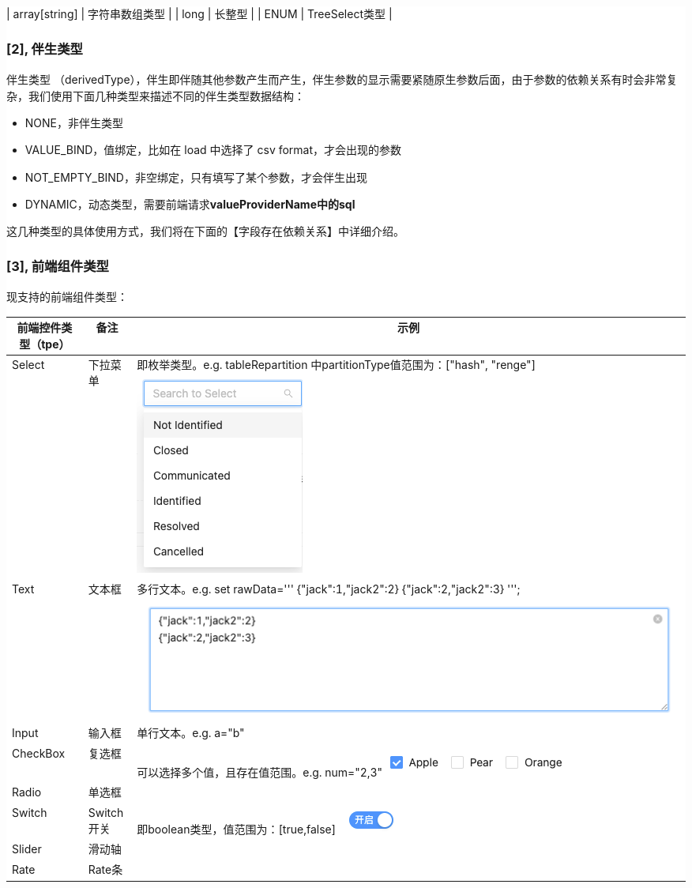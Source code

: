| array[string]            | 字符串数组类型   |
| long                     | 长整型           |
| ENUM                     | TreeSelect类型   |

### [2], 伴生类型

伴生类型 （derivedType），伴生即伴随其他参数产生而产生，伴生参数的显示需要紧随原生参数后面，由于参数的依赖关系有时会非常复杂，我们使用下面几种类型来描述不同的伴生类型数据结构：

- NONE，非伴生类型

- VALUE_BIND，值绑定，比如在 load 中选择了 csv format，才会出现的参数

- NOT_EMPTY_BIND，非空绑定，只有填写了某个参数，才会伴生出现

- DYNAMIC，动态类型，需要前端请求**valueProviderName中的sql**

这几种类型的具体使用方式，我们将在下面的【字段存在依赖关系】中详细介绍。



### [3], 前端组件类型

现支持的前端组件类型：

| 前端控件类型（tpe） | 备注         | 示例                                                         |
| ------------------- | ------------ | ------------------------------------------------------------ |
| Select              | 下拉菜单     | 即枚举类型。e.g. tableRepartition 中partitionType值范围为：["hash", "renge"] ![img](images/image03.jpeg) |
| Text                | 文本框       | 多行文本。e.g. set rawData='''  {"jack":1,"jack2":2} {"jack":2,"jack2":3} '''; ![img](images/image04.jpeg) |
| Input               | 输入框       | 单行文本。e.g. a="b" |
| CheckBox            | 复选框       | 可以选择多个值，且存在值范围。e.g. num="2,3" ![img](images/image05.jpeg) |
| Radio               | 单选框       |                                                              |
| Switch              | Switch开关   | 即boolean类型，值范围为：[true,false] ![img](images/image07.jpeg) |
| Slider              | 滑动轴       |                                                              |
| Rate                | Rate条       |                                                              |